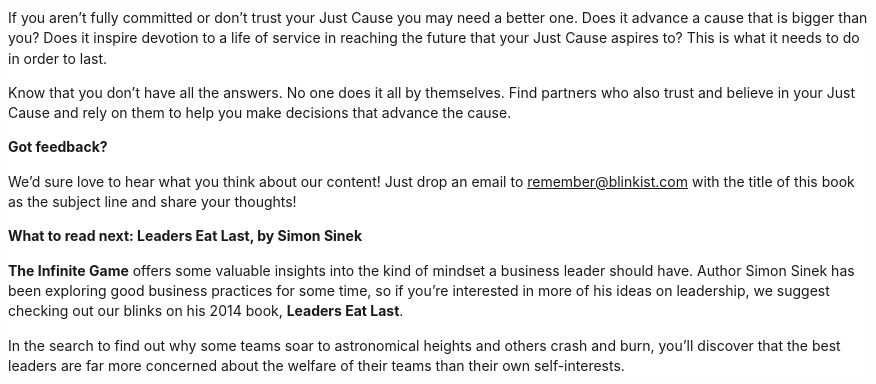 If you aren’t fully committed or don’t trust your Just Cause you may need a better one. Does it advance a cause that is bigger than you? Does it inspire devotion to a life of service in reaching the future that your Just Cause aspires to? This is what it needs to do in order to last.

Know that you don’t have all the answers. No one does it all by themselves. Find partners who also trust and believe in your Just Cause and rely on them to help you make decisions that advance the cause.

**Got feedback?**

We’d sure love to hear what you think about our content! Just drop an email to remember@blinkist.com with the title of this book as the subject line and share your thoughts!

**What to read next: Leaders Eat Last, by Simon Sinek**

**The Infinite Game** offers some valuable insights into the kind of mindset a business leader should have. Author Simon Sinek has been exploring good business practices for some time, so if you’re interested in more of his ideas on leadership, we suggest checking out our blinks on his 2014 book, **Leaders Eat Last**.

In the search to find out why some teams soar to astronomical heights and others crash and burn, you’ll discover that the best leaders are far more concerned about the welfare of their teams than their own self-interests.
